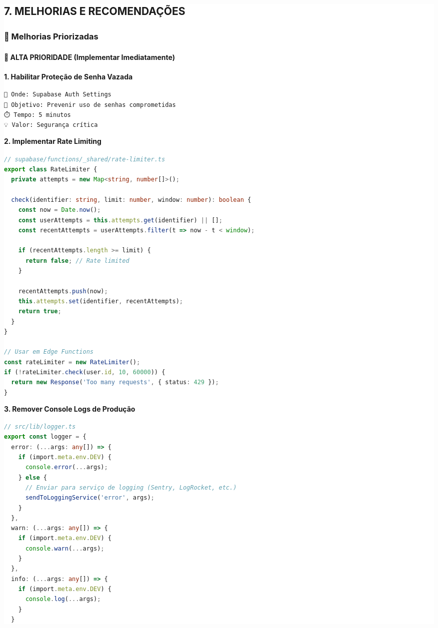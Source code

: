 
## 7. MELHORIAS E RECOMENDAÇÕES

### 🎯 Melhorias Priorizadas

#### 🔴 ALTA PRIORIDADE (Implementar Imediatamente)

**1. Habilitar Proteção de Senha Vazada**
```
📍 Onde: Supabase Auth Settings
🎯 Objetivo: Prevenir uso de senhas comprometidas
⏱️ Tempo: 5 minutos
💡 Valor: Segurança crítica
```

**2. Implementar Rate Limiting**
```typescript
// supabase/functions/_shared/rate-limiter.ts
export class RateLimiter {
  private attempts = new Map<string, number[]>();
  
  check(identifier: string, limit: number, window: number): boolean {
    const now = Date.now();
    const userAttempts = this.attempts.get(identifier) || [];
    const recentAttempts = userAttempts.filter(t => now - t < window);
    
    if (recentAttempts.length >= limit) {
      return false; // Rate limited
    }
    
    recentAttempts.push(now);
    this.attempts.set(identifier, recentAttempts);
    return true;
  }
}

// Usar em Edge Functions
const rateLimiter = new RateLimiter();
if (!rateLimiter.check(user.id, 10, 60000)) {
  return new Response('Too many requests', { status: 429 });
}
```

**3. Remover Console Logs de Produção**
```typescript
// src/lib/logger.ts
export const logger = {
  error: (...args: any[]) => {
    if (import.meta.env.DEV) {
      console.error(...args);
    } else {
      // Enviar para serviço de logging (Sentry, LogRocket, etc.)
      sendToLoggingService('error', args);
    }
  },
  warn: (...args: any[]) => {
    if (import.meta.env.DEV) {
      console.warn(...args);
    }
  },
  info: (...args: any[]) => {
    if (import.meta.env.DEV) {
      console.log(...args);
    }
  }
```
